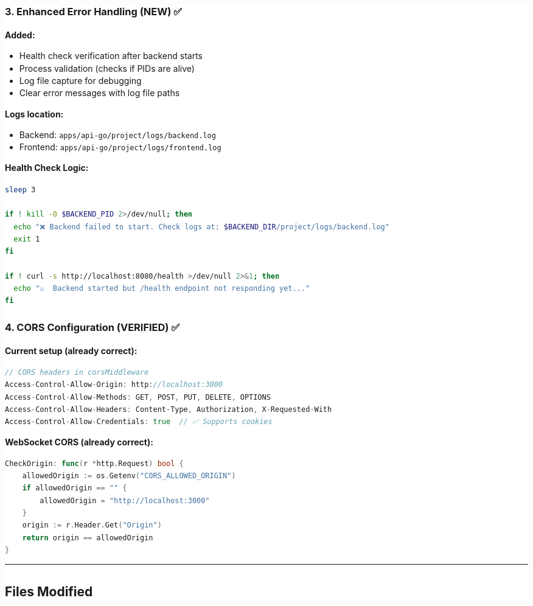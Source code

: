 ### 3. Enhanced Error Handling (NEW) ✅

**Added:**

- Health check verification after backend starts
- Process validation (checks if PIDs are alive)
- Log file capture for debugging
- Clear error messages with log file paths

**Logs location:**

- Backend: `apps/api-go/project/logs/backend.log`
- Frontend: `apps/api-go/project/logs/frontend.log`

**Health Check Logic:**

```bash
sleep 3

if ! kill -0 $BACKEND_PID 2>/dev/null; then
  echo "❌ Backend failed to start. Check logs at: $BACKEND_DIR/project/logs/backend.log"
  exit 1
fi

if ! curl -s http://localhost:8080/health >/dev/null 2>&1; then
  echo "⚠️  Backend started but /health endpoint not responding yet..."
fi
```

### 4. CORS Configuration (VERIFIED) ✅

**Current setup (already correct):**

```go
// CORS headers in corsMiddleware
Access-Control-Allow-Origin: http://localhost:3000
Access-Control-Allow-Methods: GET, POST, PUT, DELETE, OPTIONS
Access-Control-Allow-Headers: Content-Type, Authorization, X-Requested-With
Access-Control-Allow-Credentials: true  // ✅ Supports cookies
```

**WebSocket CORS (already correct):**

```go
CheckOrigin: func(r *http.Request) bool {
    allowedOrigin := os.Getenv("CORS_ALLOWED_ORIGIN")
    if allowedOrigin == "" {
        allowedOrigin = "http://localhost:3000"
    }
    origin := r.Header.Get("Origin")
    return origin == allowedOrigin
}
```

---

## Files Modified
